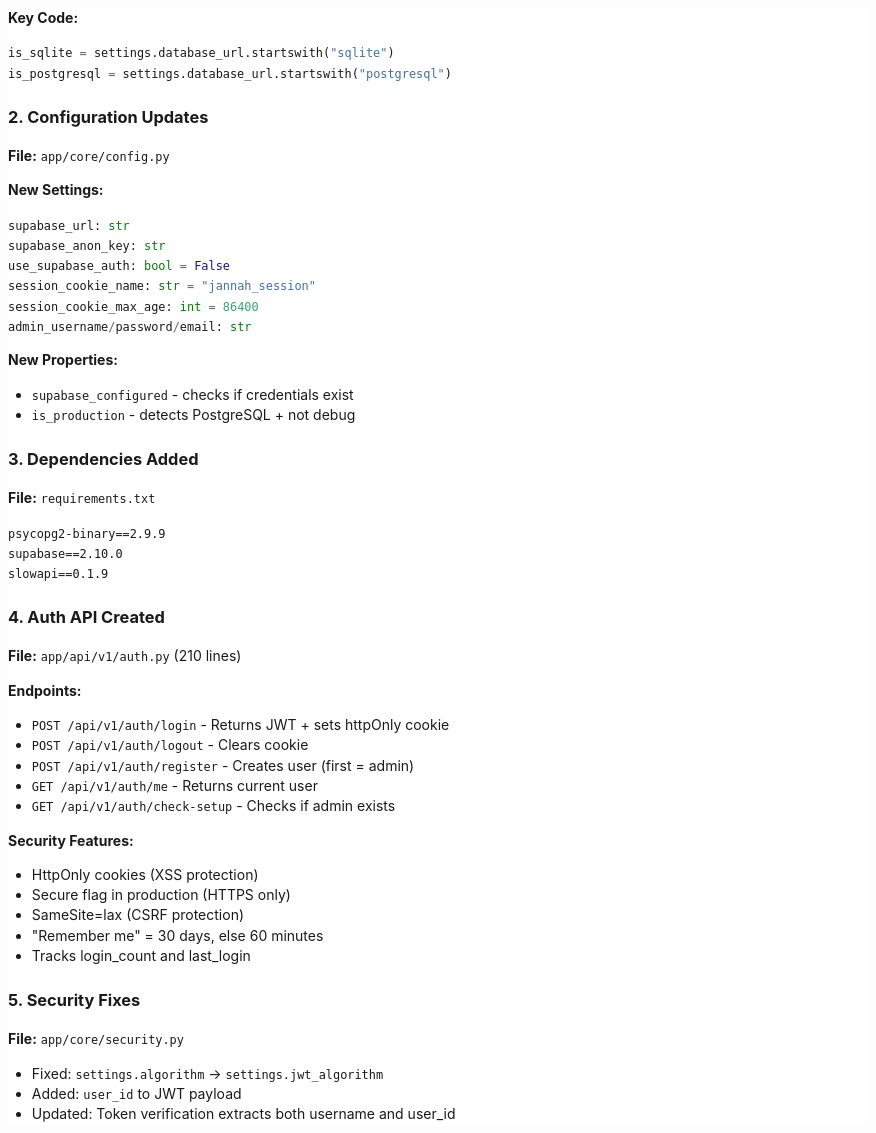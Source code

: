 **Key Code:**
```python
is_sqlite = settings.database_url.startswith("sqlite")
is_postgresql = settings.database_url.startswith("postgresql")
```

### 2. Configuration Updates
**File:** `app/core/config.py`

**New Settings:**
```python
supabase_url: str
supabase_anon_key: str
use_supabase_auth: bool = False
session_cookie_name: str = "jannah_session"
session_cookie_max_age: int = 86400
admin_username/password/email: str
```

**New Properties:**
- `supabase_configured` - checks if credentials exist
- `is_production` - detects PostgreSQL + not debug

### 3. Dependencies Added
**File:** `requirements.txt`

```
psycopg2-binary==2.9.9
supabase==2.10.0
slowapi==0.1.9
```

### 4. Auth API Created
**File:** `app/api/v1/auth.py` (210 lines)

**Endpoints:**
- `POST /api/v1/auth/login` - Returns JWT + sets httpOnly cookie
- `POST /api/v1/auth/logout` - Clears cookie
- `POST /api/v1/auth/register` - Creates user (first = admin)
- `GET /api/v1/auth/me` - Returns current user
- `GET /api/v1/auth/check-setup` - Checks if admin exists

**Security Features:**
- HttpOnly cookies (XSS protection)
- Secure flag in production (HTTPS only)
- SameSite=lax (CSRF protection)
- "Remember me" = 30 days, else 60 minutes
- Tracks login_count and last_login

### 5. Security Fixes
**File:** `app/core/security.py`

- Fixed: `settings.algorithm` → `settings.jwt_algorithm`
- Added: `user_id` to JWT payload
- Updated: Token verification extracts both username and user_id
